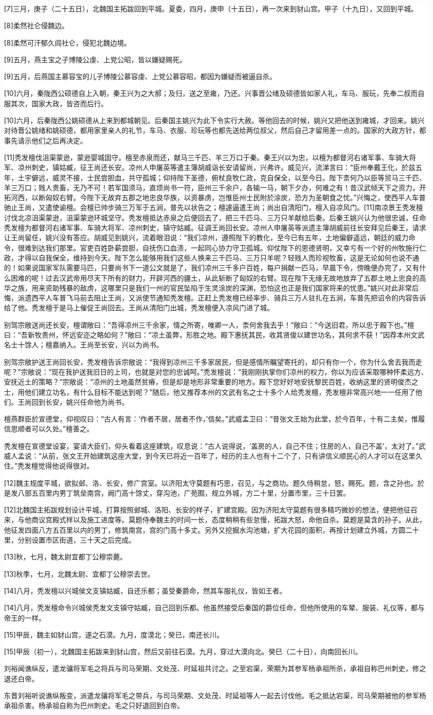 [7]三月，庚子（二十五日），北魏国主拓跋回到平城。夏委，四月，庚申（十五日），再一次来到豺山宫。甲子（十九日），又回到平城。

[8]柔然社仑侵魏边。

[8]柔然可汗郁久闾社仑，侵犯北魏边境。

[9]五月，燕主宝之子博陵公虔、上党公昭，皆以嫌疑赐死。

[9]五月，后燕国主慕容宝的儿子博陵公慕容虔、上党公慕容昭，都因为嫌疑而被逼自杀。

[10]六月，秦陇西公硕德自上入朝，秦王兴为之大郝；及归，送之至雍，乃还。兴事晋公绪及硕德皆如家人礼，车马、服玩，先奉二叔而自服其次，国家大政，皆咨而后行。

[10]六月，后秦陇西公姚硕德从上来到都城朝见。后秦国主姚兴为此下令实行大赦。等他回去的时候，姚兴又把他送到雍城，才回来。姚兴对待晋公姚绪和姚硕德，都用家里亲人的礼节，车马、衣服、珍玩等也都先送给两位叔父，然后自己才留用差一点的。国家的大政方针，都事先请示他们之后再决定。

[11]秃发檀伐沮渠蒙逊，蒙逊婴城固守。檀至赤泉而还，献马三千匹、羊三万口于秦。秦王兴以为忠，以檀为都督河右诸军事、车骑大将军、凉州刺史，镇姑臧，征王尚还长安。凉州人申屠英等遣主簿胡威诣长安请留尚，兴弗许。威见兴，流涕言曰：“臣州奉戴王化，於兹五年，土宇僻远，威灵不接，士民尝胆血，共守孤城；仰持陛下圣德，俯杖良牧仁政，克自保全，以至今日。陛下柰何乃以臣等贸马三千匹、羊三万口；贱人贵畜，无乃不可！若军国须马，直烦尚书一符，臣州三千余户，各输一马，朝下夕办，何难之有！昔汉武倾天下之资力，开拓河西，以断匈奴右臂。今陛下无故弃五郡之地忠良华族，以资暴虏，岂惟臣州士民附於涂炭，恐方为圣朝食之忧。”兴悔之，使西平人车普驰止王尚，又遣使谕檀。会檀已帅步骑三万军于五涧，普先以状告之；檀遽逼遣王尚；尚出自清阳门，檀入自凉风门。[11]南凉景王秃发檀讨伐北凉沮渠蒙逊，沮渠蒙逊环城坚守。秃发檀抵达赤泉之后便回去了，把三千匹马、三万只羊献给后秦。后秦王姚兴认为他很忠诚，任命秃发檀为都督河右诸军事、车骑大将军、凉州刺史，镇守姑臧。征调王尚回长安。凉州人申屠英等派遗主簿胡威前往长安拜见后秦王，请求让王尚留任，姚兴没有答应。胡威见到姚兴，流着眼泪说：“我们凉州，遵照陛下的教化，至今已有五年，土地偏僻遥远，朝廷的威力命令，很难到达我们那里。官吏百姓卧薪尝胆，自抚伤口血渍，一起同心协力守卫孤城。仰仗陛下的恩德贤明，又幸亏有一个好的州牧施行仁政，才得以自我保全，维持到今天。陛下怎么能够用我们这些人换来三千匹马、三万只羊呢？轻贱人而珍视牧畜，这是无论如何也说不通的！如果说国家军队需要马匹，只要尚书下一道公文就是了，我们凉州三千多户百姓，每户捐献一匹马，早晨下令，傍晚便办完了，又有什么困难的呢！过去汉武帝用尽天下所有的财力，开辟河西的疆土，从此斩断了匈奴的右臂。现在陛下无缘无故地放弃了五郡土地上忠良的高华之族，用来资助残暴的敌虏，这哪里只是我们一州的官民坠陷于生灵涂炭的深渊，恐怕这也正是我们国家将来的忧患。”姚兴对此非常后悔，派遗西平人车普飞马前去阻止王尚，又派使节通知秃发檀。正赶上秃发檀已经率步、骑兵三万人驻扎在五涧，车普先把诏令的内容告诉给了他。秃发檀于是马上催促王尚回去。王尚从清阳门出城，秃发檀便入凉风门进了城。

别驾宗敞送尚还长安，檀谓敞曰：“吾得凉州三千余家，情之所寄，唯卿一人，柰何舍我去乎！”敞曰：“今送旧君，所以忠于殿下也。”檀曰：“吾新牧贵州，怀远安迩之略如何？”敞曰：“凉土虽弊，形胜之地。殿下惠抚其民，收其贤俊以建世功名，其何求不获！”因荐本州文武名士十馀人；檀嘉纳入。王尚至长安，兴以为尚书。

别驾宗敞护送王尚回长安，秃发檀告诉宗敞说：“我得到凉州三千多家居民，但是感情所瞩望寄托的，却只有你一个，你为什么舍去我而走呢？”宗敞说：“现在我护送我旧日的上司，也就是对您的忠诚呵。”秃发檀说：“我刚刚执掌你们凉州的权力，你以为应该采取哪种怀柔远方、安抚近土的策略？”宗敞说：“凉州的土地虽然贫瘠，但是却是地形非常重要的地方。殿下您好好地安抚黎民百姓，收纳这里的贤明俊杰之士，用他们建立功名，有什么目标不能达到呢？”随后，他又推荐本州的文武有名之士十多个人给秃发檀，秃发檀非常高兴地一一任用了他们。王尚回到长安，姚兴任命他为尚书。

檀燕群臣於宣德堂，仰视叹曰：“古人有言：‘作者不居，居者不作，’信矣。”武威孟卫曰：“昔张文王始为此堂，於今百年，十有二主矣，惟履信思顺者可以久处。”檀善之。

秃发檀在宣德堂设宴，宴请大臣们，仰头看着这座建筑，叹息说：“古人说得说，‘盖房的人，自己不住；住房的人，自己不盖’，太对了。”武威人孟说：“从前，张文王开始建筑这座大堂，到今天已将近一百年了，经历的主人也有十二个了，只有讲信义顺民心的人才可以在这里久住。”秃发檀觉得他说得很对。

[12]魏主规度平城，欲拟邺、洛、长安，修广宫室。以济阳太守莫题有巧思，召见，与之商功。题久侍稍怠，怒，赐死。题，含之孙也。於是发八部五百里内男丁筑垒南宫，阙门高十馀丈，穿沟池，广苑囿，规立外城，方二十里，分置市里，三十日罢。

[12]北魏国主拓跋规划设计平城，打算按照邺城、洛阳、长安的样子，扩建宫殿。因为济阳太守莫题有很多精巧微妙的想法，便把他征召来，与他商议宫殿式样以及施工进度等。莫题侍奉魏主的时间一长，态度稍稍有些怠慢，拓跋大怒，命他自杀。莫题是莫含的孙子。从此，他征发四面八方五百里以内的男丁，修筑南宫，宫的门高十多丈。另外又挖掘水沟池塘，扩大花园的面积，再按计划建立外城，方圆二十里，分别设置市区街道，三十天之后完成。

[13]秋，七月，魏太尉宜都丁公穆崇薨。

[13]秋季，七月，北魏太尉、宜都丁公穆崇去世。

[14]八月，秃发檀以兴城侯文支镇姑臧，自还乐都；虽受秦爵命，然其车服礼仪，皆如王者。

[14]八月，秃发檀命令兴城侯秃发文支镇守姑臧，自己回到乐都。他虽然接受后秦国的爵位任命，但他所使用的车辇、服装、礼仪等，都与帝王的一样。

[15]甲辰，魏主如豺山宫，遂之石漠。九月，度漠北；癸已，南还长川。

[15]甲辰（初一），北魏国主拓跋来到豺山宫，然后又前往石漠。九月，穿过大漠向北。癸巳（二十日），向南回长川。

刘裕闻谯纵反，遣龙骧将军毛之将兵与司马荣期、文处茂、时延祖共讨之。之至宕渠，荣期为其参军杨承祖所杀，承祖自称巴州刺史，修之退还白帝。

东晋刘裕听说谯纵叛变，派遣龙骧将军毛之带兵，与司马荣期、文处茂、时延祖等人一起去讨伐他。毛之抵达宕渠，司马荣期被他的参军杨承祖杀害。杨承祖自称为巴州刺史。毛之只好退回到白帝。
